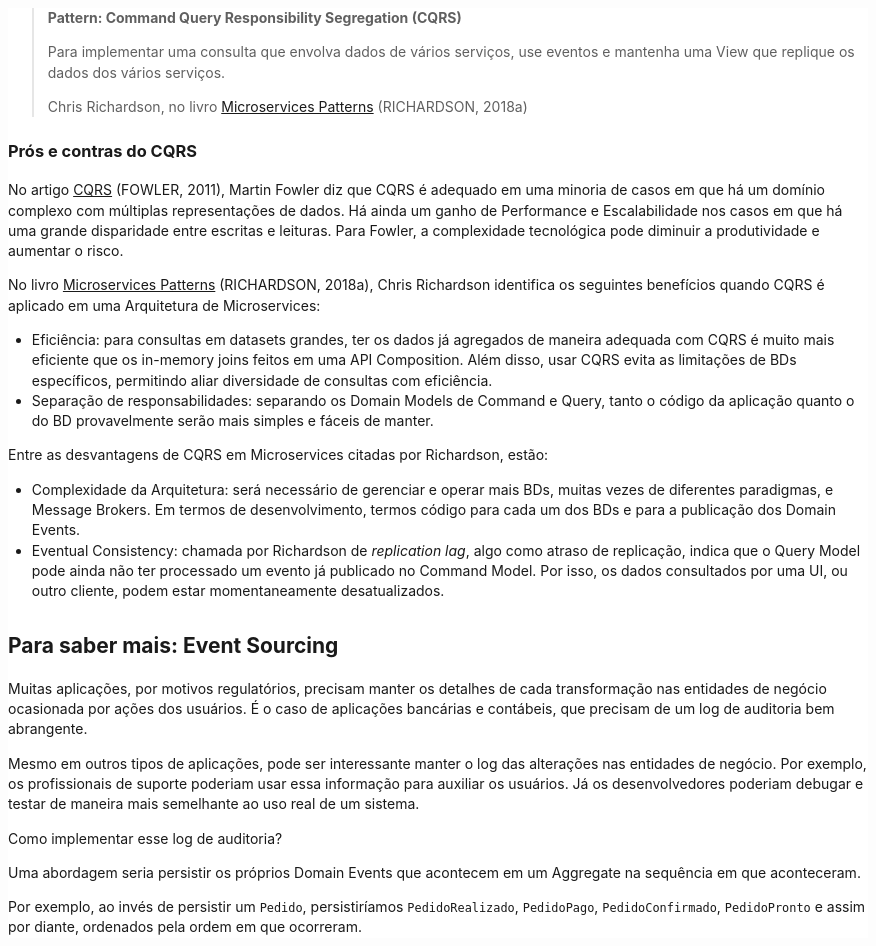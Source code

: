 > **Pattern: Command Query Responsibility Segregation (CQRS)**
>
> Para implementar uma consulta que envolva dados de vários serviços, use eventos e mantenha uma View que replique os dados dos vários serviços.
>
> Chris Richardson, no livro [Microservices Patterns](https://www.manning.com/books/microservices-patterns) (RICHARDSON, 2018a)

### Prós e contras do CQRS

No artigo [CQRS](https://martinfowler.com/bliki/CQRS.html) (FOWLER, 2011), Martin Fowler diz que CQRS é adequado em uma minoria de casos em que há um domínio complexo com múltiplas representações de dados. Há ainda um ganho de Performance e Escalabilidade nos casos em que há uma grande disparidade entre escritas e leituras. Para Fowler, a complexidade tecnológica pode diminuir a produtividade e aumentar o risco.

No livro [Microservices Patterns](https://www.manning.com/books/microservices-patterns) (RICHARDSON, 2018a), Chris Richardson identifica os seguintes benefícios quando CQRS é aplicado em uma Arquitetura de Microservices:

- Eficiência: para consultas em datasets grandes, ter os dados já agregados de maneira adequada com CQRS é muito mais eficiente que os in-memory joins feitos em uma API Composition. Além disso, usar CQRS evita as limitações de BDs específicos, permitindo aliar diversidade de consultas com eficiência.
- Separação de responsabilidades: separando os Domain Models de Command e Query, tanto o código da aplicação quanto o do BD provavelmente serão mais simples e fáceis de manter.

Entre as desvantagens de CQRS em Microservices citadas por Richardson, estão:

- Complexidade da Arquitetura: será necessário de gerenciar e operar mais BDs, muitas vezes de diferentes paradigmas, e Message Brokers. Em termos de desenvolvimento, termos código para cada um dos BDs e para a publicação dos Domain Events.
- Eventual Consistency: chamada por Richardson de _replication lag_, algo como atraso de replicação, indica que o Query Model pode ainda não ter processado um evento já publicado no Command Model. Por isso, os dados consultados por uma UI, ou outro cliente, podem estar momentaneamente desatualizados.



## Para saber mais: Event Sourcing

Muitas aplicações, por motivos regulatórios, precisam manter os detalhes de cada transformação nas entidades de negócio ocasionada por ações dos usuários. É o caso de aplicações bancárias e contábeis, que precisam de um log de auditoria bem abrangente.

Mesmo em outros tipos de aplicações, pode ser interessante manter o log das alterações nas entidades de negócio. Por exemplo, os profissionais de suporte poderiam usar essa informação para auxiliar os usuários. Já os desenvolvedores poderiam debugar e testar de maneira mais semelhante ao uso real de um sistema.

Como implementar esse log de auditoria?

Uma abordagem seria persistir os próprios Domain Events que acontecem em um Aggregate na sequência em que aconteceram.

Por exemplo, ao invés de persistir um `Pedido`, persistiríamos `PedidoRealizado`, `PedidoPago`, `PedidoConfirmado`, `PedidoPronto` e assim por diante, ordenados pela ordem em que ocorreram.
